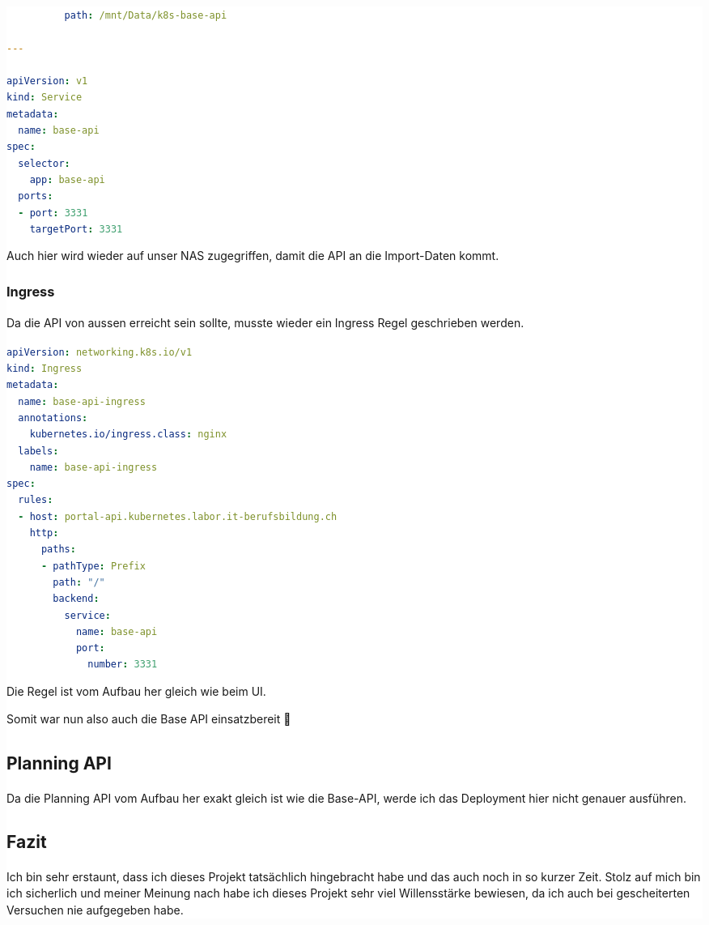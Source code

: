 ```yml
          path: /mnt/Data/k8s-base-api

---

apiVersion: v1
kind: Service
metadata:
  name: base-api
spec:
  selector:
    app: base-api
  ports:
  - port: 3331
    targetPort: 3331
```    
Auch hier wird wieder auf unser NAS zugegriffen, damit die API an die Import-Daten kommt. 

### Ingress
Da die API von aussen erreicht sein sollte, musste wieder ein Ingress Regel geschrieben werden.  

```yml
apiVersion: networking.k8s.io/v1
kind: Ingress
metadata:
  name: base-api-ingress
  annotations:
    kubernetes.io/ingress.class: nginx
  labels:
    name: base-api-ingress
spec:
  rules:
  - host: portal-api.kubernetes.labor.it-berufsbildung.ch
    http:
      paths:
      - pathType: Prefix
        path: "/"
        backend:
          service:
            name: base-api
            port: 
              number: 3331
```
Die Regel ist vom Aufbau her gleich wie beim UI. 

Somit war nun also auch die Base API einsatzbereit :triumph:

## Planning API
Da die Planning API vom Aufbau her exakt gleich ist wie die Base-API, werde ich das Deployment hier nicht genauer ausführen.

## Fazit
Ich bin sehr erstaunt, dass ich dieses Projekt tatsächlich hingebracht habe und das auch noch in so kurzer Zeit. Stolz auf mich bin ich sicherlich und meiner Meinung nach habe ich dieses Projekt sehr viel Willensstärke bewiesen, da ich auch bei gescheiterten Versuchen nie aufgegeben habe.
